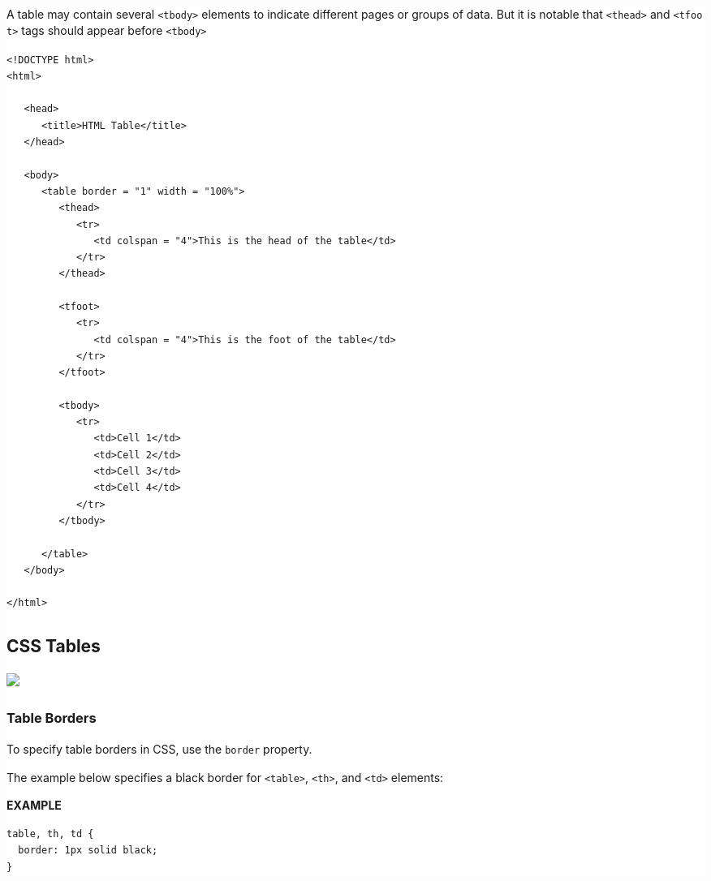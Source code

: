 A table may contain several `<tbody>` elements to indicate different pages or groups of data. But it is notable that `<thead>` and `<tfoot>` tags should appear before `<tbody>`


```
<!DOCTYPE html>
<html>

   <head>
      <title>HTML Table</title>
   </head>
	
   <body>
      <table border = "1" width = "100%">
         <thead>
            <tr>
               <td colspan = "4">This is the head of the table</td>
            </tr>
         </thead>
         
         <tfoot>
            <tr>
               <td colspan = "4">This is the foot of the table</td>
            </tr>
         </tfoot>
         
         <tbody>
            <tr>
               <td>Cell 1</td>
               <td>Cell 2</td>
               <td>Cell 3</td>
               <td>Cell 4</td>
            </tr>
         </tbody>
         
      </table>
   </body>
	
</html>
```


## CSS Tables

![](https://steemitimages.com/640x0/https://res.cloudinary.com/hpiynhbhq/image/upload/v1519058638/xfjgtsuxa49milh9gpkl.png)
### Table Borders
To specify table borders in CSS, use the `border` property.

The example below specifies a black border for `<table>`, `<th>`, and `<td>` elements:

__EXAMPLE__
```
table, th, td {
  border: 1px solid black;
}
```
